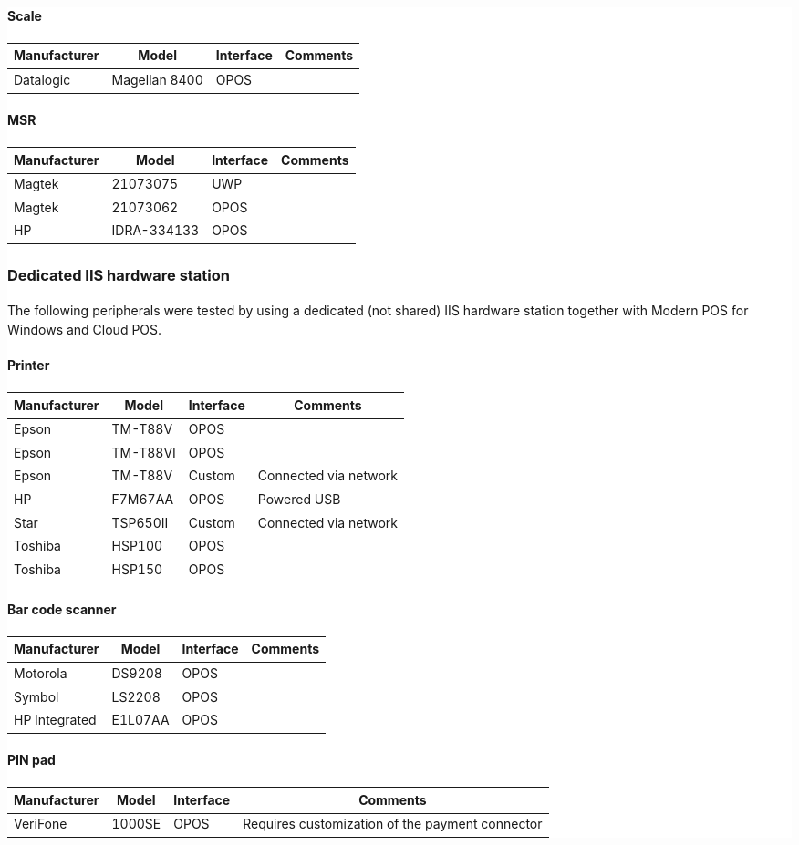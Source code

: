 #### Scale

| Manufacturer | Model         | Interface | Comments |
|--------------|---------------|-----------|----------|
| Datalogic    | Magellan 8400 | OPOS      |          |

#### MSR

| Manufacturer | Model       | Interface | Comments |
|--------------|-------------|-----------|----------|
| Magtek       | 21073075    | UWP       |          |
| Magtek       | 21073062    | OPOS      |          |
| HP           | IDRA-334133 | OPOS      |          |

### Dedicated IIS hardware station

The following peripherals were tested by using a dedicated (not shared) IIS hardware station together with Modern POS for Windows and Cloud POS.

#### Printer

| Manufacturer | Model    | Interface | Comments              |
| ------------ | -------- | --------- | --------------------- |
| Epson        | TM-T88V  | OPOS      |                       |
| Epson        | TM-T88VI | OPOS      |                       |
| Epson        | TM-T88V  | Custom    | Connected via network |
| HP           | F7M67AA  | OPOS      | Powered USB           |
| Star         | TSP650II | Custom    | Connected via network |
| Toshiba      | HSP100   | OPOS      |                       |
| Toshiba      | HSP150   | OPOS      |                       |



#### Bar code scanner

| Manufacturer  | Model   | Interface | Comments |
|---------------|---------|-----------|----------|
| Motorola      | DS9208  | OPOS      |          |
| Symbol        | LS2208  | OPOS      |          |
| HP Integrated | E1L07AA | OPOS      |          |

#### PIN pad

| Manufacturer | Model  | Interface | Comments                                        |
|--------------|--------|-----------|-------------------------------------------------|
| VeriFone     | 1000SE | OPOS      | Requires customization of the payment connector |
